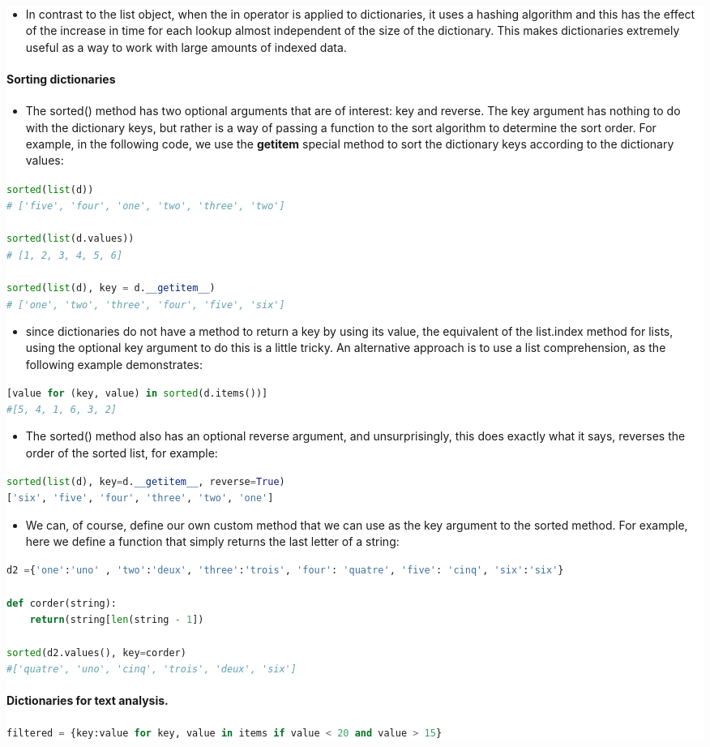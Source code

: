 * In contrast to the list object, when the in operator is applied to dictionaries, it uses a hashing algorithm and this has the effect of the increase in time for each lookup almost independent of the size of the dictionary. This makes dictionaries extremely useful as a way to work with large amounts of indexed data.

#### Sorting dictionaries

* The sorted() method has two optional arguments that are of interest: key and reverse. The key argument has nothing to do with the dictionary keys, but rather is a way of passing a function to the sort algorithm to determine the sort order. For example, in the following code, we use the __getitem__ special method to sort the dictionary keys according to the dictionary values:


```python
sorted(list(d))
# ['five', 'four', 'one', 'two', 'three', 'two']

sorted(list(d.values))
# [1, 2, 3, 4, 5, 6]

sorted(list(d), key = d.__getitem__)
# ['one', 'two', 'three', 'four', 'five', 'six']
```

* since dictionaries do not have a method to return a key by using its value, the equivalent of the list.index method for lists, using the optional key argument to do this is a little tricky. An alternative approach is to use a list comprehension, as the following example demonstrates:

```python
[value for (key, value) in sorted(d.items())]
#[5, 4, 1, 6, 3, 2]
```

* The sorted() method also has an optional reverse argument, and unsurprisingly, this does exactly what it says, reverses the order of the sorted list, for example:

```python
sorted(list(d), key=d.__getitem__, reverse=True)
['six', 'five', 'four', 'three', 'two', 'one']
```


* We can, of course, define our own custom method that we can use as the key argument to the sorted method. For example, here we define a function that simply returns the last letter of a string:

```python
d2 ={'one':'uno' , 'two':'deux', 'three':'trois', 'four': 'quatre', 'five': 'cinq', 'six':'six'}

def corder(string):
	return(string[len(string - 1])
    
sorted(d2.values(), key=corder)
#['quatre', 'uno', 'cinq', 'trois', 'deux', 'six']
```

#### Dictionaries for text analysis.

```python
filtered = {key:value for key, value in items if value < 20 and value > 15}
```
